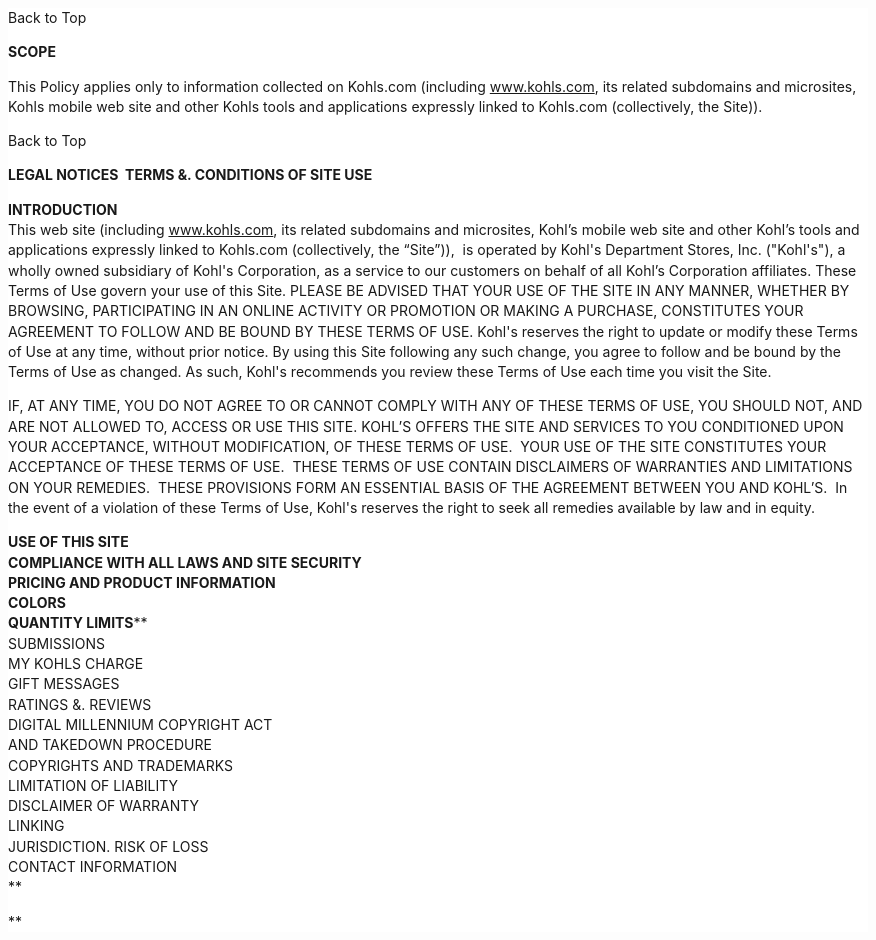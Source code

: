Back to Top  
  

**SCOPE**

This Policy applies only to information collected on Kohls.com (including www.kohls.com, its related subdomains and microsites, Kohls mobile web site and other Kohls tools and applications expressly linked to Kohls.com (collectively, the Site)).

Back to Top  
  
**LEGAL NOTICES  TERMS &. CONDITIONS OF SITE USE**  
  
**INTRODUCTION**  
This web site (including www.kohls.com, its related subdomains and microsites, Kohl’s mobile web site and other Kohl’s tools and applications expressly linked to Kohls.com (collectively, the “Site”)),  is operated by Kohl's Department Stores, Inc. ("Kohl's"), a wholly owned subsidiary of Kohl's Corporation, as a service to our customers on behalf of all Kohl’s Corporation affiliates. These Terms of Use govern your use of this Site. PLEASE BE ADVISED THAT YOUR USE OF THE SITE IN ANY MANNER, WHETHER BY BROWSING, PARTICIPATING IN AN ONLINE ACTIVITY OR PROMOTION OR MAKING A PURCHASE, CONSTITUTES YOUR AGREEMENT TO FOLLOW AND BE BOUND BY THESE TERMS OF USE. Kohl's reserves the right to update or modify these Terms of Use at any time, without prior notice. By using this Site following any such change, you agree to follow and be bound by the Terms of Use as changed. As such, Kohl's recommends you review these Terms of Use each time you visit the Site.

IF, AT ANY TIME, YOU DO NOT AGREE TO OR CANNOT COMPLY WITH ANY OF THESE TERMS OF USE, YOU SHOULD NOT, AND ARE NOT ALLOWED TO, ACCESS OR USE THIS SITE. KOHL’S OFFERS THE SITE AND SERVICES TO YOU CONDITIONED UPON YOUR ACCEPTANCE, WITHOUT MODIFICATION, OF THESE TERMS OF USE.  YOUR USE OF THE SITE CONSTITUTES YOUR ACCEPTANCE OF THESE TERMS OF USE.  THESE TERMS OF USE CONTAIN DISCLAIMERS OF WARRANTIES AND LIMITATIONS ON YOUR REMEDIES.  THESE PROVISIONS FORM AN ESSENTIAL BASIS OF THE AGREEMENT BETWEEN YOU AND KOHL’S.  In the event of a violation of these Terms of Use, Kohl's reserves the right to seek all remedies available by law and in equity.

  

**USE OF THIS SITE  
COMPLIANCE WITH ALL LAWS AND SITE SECURITY  
PRICING AND PRODUCT INFORMATION  
COLORS  
QUANTITY LIMITS****  
SUBMISSIONS  
MY KOHLS CHARGE  
GIFT MESSAGES  
RATINGS &. REVIEWS  
DIGITAL MILLENNIUM COPYRIGHT ACT  
AND TAKEDOWN PROCEDURE  
COPYRIGHTS AND TRADEMARKS  
LIMITATION OF LIABILITY  
DISCLAIMER OF WARRANTY  
LINKING  
JURISDICTION. RISK OF LOSS  
CONTACT INFORMATION  
**

  
**  
  